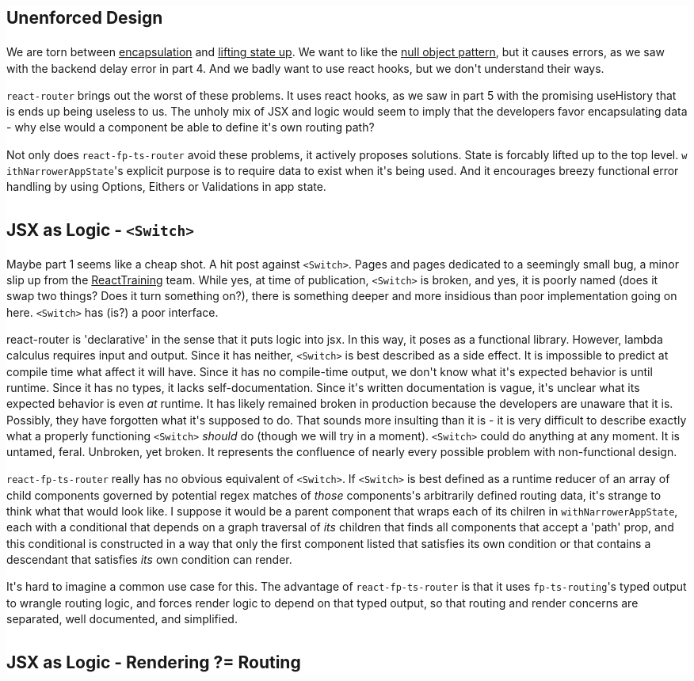 ## Unenforced Design

We are torn between [encapsulation](https://reactjs.org/docs/thinking-in-react.html#step-1-break-the-ui-into-a-component-hierarchy) and [lifting state up](https://reactjs.org/docs/lifting-state-up.html). We want to like the [null object pattern](https://dev.to/jamesmh/unhealthy-code-null-checks-everywhere-2720), but it causes errors, as we saw with the backend delay error in part 4. And we badly want to use react hooks, but we don't understand their ways.

`react-router` brings out the worst of these problems. It uses react hooks, as we saw in part 5 with the promising useHistory that is ends up being useless to us. The unholy mix of JSX and logic would seem to imply that the developers favor encapsulating data - why else would a component be able to define it's own routing path?

Not only does `react-fp-ts-router` avoid these problems, it actively proposes solutions. State is forcably lifted up to the top level. `withNarrowerAppState`'s explicit purpose is to require data to exist when it's being used. And it encourages breezy functional error handling by using Options, Eithers or Validations in app state.

## JSX as Logic - `<Switch>`

Maybe part 1 seems like a cheap shot. A hit post against `<Switch>`. Pages and pages dedicated to a seemingly small bug, a minor slip up from the [ReactTraining](https://reacttraining.com/) team. While yes, at time of publication, `<Switch>` is broken, and yes, it is poorly named (does it swap two things? Does it turn something on?), there is something deeper and more insidious than poor implementation going on here. `<Switch>` has (is?) a poor interface.

react-router is 'declarative' in the sense that it puts logic into jsx. In this way, it poses as a functional library. However, lambda calculus requires input and output. Since it has neither, `<Switch>` is best described as a side effect. It is impossible to predict at compile time what affect it will have. Since it has no compile-time output, we don't know what it's expected behavior is until runtime. Since it has no types, it lacks self-documentation. Since it's written documentation is vague, it's unclear what its expected behavior is even _at_ runtime. It has likely remained broken in production because the developers are unaware that it is. Possibly, they have forgotten what it's supposed to do. That sounds more insulting than it is - it is very difficult to describe exactly what a properly functioning `<Switch>` _should_ do (though we will try in a moment). `<Switch>` could do anything at any moment. It is untamed, feral. Unbroken, yet broken. It represents the confluence of nearly every possible problem with non-functional design.

`react-fp-ts-router` really has no obvious equivalent of `<Switch>`. If `<Switch>` is best defined as a runtime reducer of an array of child components governed by potential regex matches of _those_ components's arbitrarily defined routing data, it's strange to think what that would look like. I suppose it would be a parent component that wraps each of its chilren in `withNarrowerAppState`, each with a conditional that depends on a graph traversal of _its_ children that finds all components that accept a 'path' prop, and this conditional is constructed in a way that only the first component listed that satisfies its own condition or that contains a descendant that satisfies _its_ own condition can render.

It's hard to imagine a common use case for this. The advantage of `react-fp-ts-router` is that it uses `fp-ts-routing`'s typed output to wrangle routing logic, and forces render logic to depend on that typed output, so that routing and render concerns are separated, well documented, and simplified.

## JSX as Logic - Rendering ?= Routing

